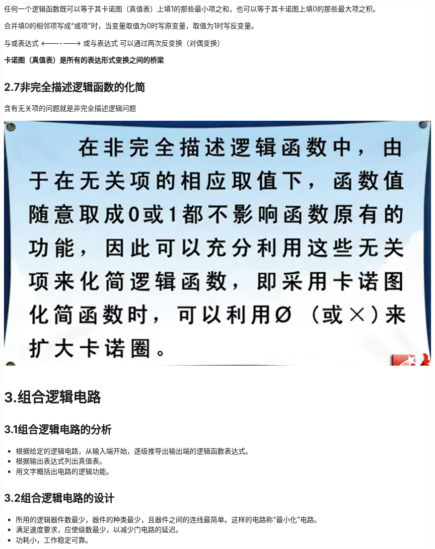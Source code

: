 任何一个逻辑函数既可以等于其卡诺图（真值表）上填1的那些最小项之和，也可以等于其卡诺图上填0的那些最大项之积。

合并填0的相邻项写成“或项”时，当变量取值为0时写原变量，取值为1时写反变量。

与或表达式 <-------> 或与表达式 可以通过两次反变换（对偶变换）

**卡诺图（真值表）是所有的表达形式变换之间的桥梁**

## 2.7非完全描述逻辑函数的化简

含有无关项的问题就是非完全描述逻辑问题

![image-20250726221348399](数字电路与逻辑设计.assets/image-20250726221348399.png)

# 3.组合逻辑电路

## 3.1组合逻辑电路的分析

* 根据给定的逻辑电路，从输入端开始，逐级推导出输出端的逻辑函数表达式。
* 根据输出表达式列出真值表。
* 用文字概括出电路的逻辑功能。

## 3.2组合逻辑电路的设计

* 所用的逻辑器件数最少，器件的种类最少，且器件之间的连线最简单。这样的电路称“最小化”电路。
* 满足速度要求，应使级数最少，以减少门电路的延迟。
* 功耗小，工作稳定可靠。
